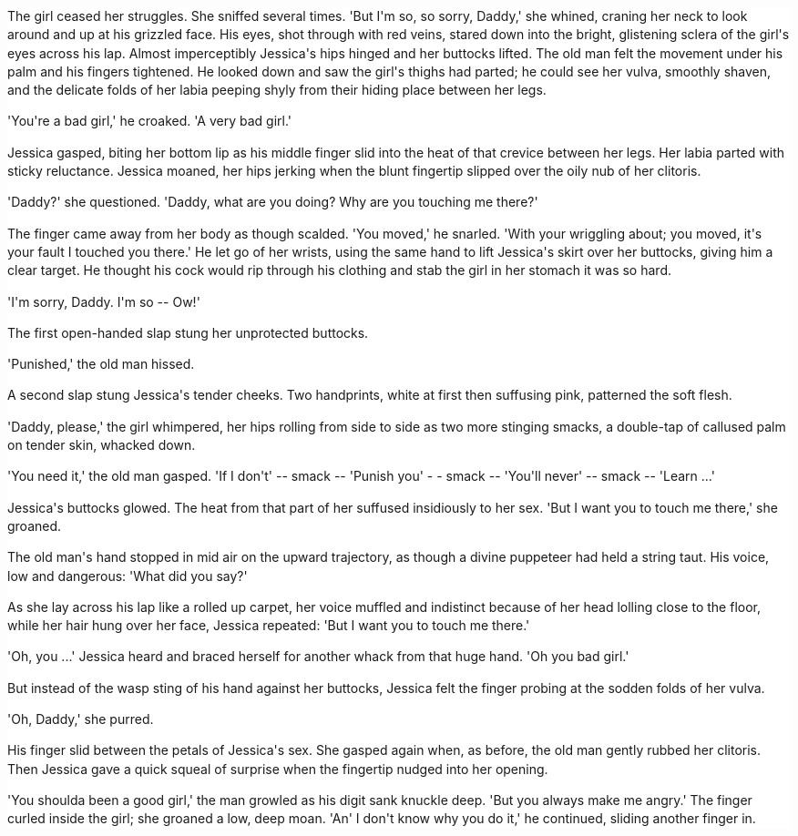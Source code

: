  The girl ceased her struggles. She sniffed several times. 'But I'm so, so sorry, Daddy,' she whined, craning her neck to look around and up at his grizzled face. His eyes, shot through with red veins, stared down into the bright, glistening sclera of the girl's eyes across his lap. Almost imperceptibly Jessica's hips hinged and her buttocks lifted. The old man felt the movement under his palm and his fingers tightened. He looked down and saw the girl's thighs had parted; he could see her vulva, smoothly shaven, and the delicate folds of her labia peeping shyly from their hiding place between her legs. 

 'You're a bad girl,' he croaked. 'A very bad girl.' 

 Jessica gasped, biting her bottom lip as his middle finger slid into the heat of that crevice between her legs. Her labia parted with sticky reluctance. Jessica moaned, her hips jerking when the blunt fingertip slipped over the oily nub of her clitoris. 

 'Daddy?' she questioned. 'Daddy, what are you doing? Why are you touching me there?' 

 The finger came away from her body as though scalded. 'You moved,' he snarled. 'With your wriggling about; you moved, it's your fault I touched you there.' He let go of her wrists, using the same hand to lift Jessica's skirt over her buttocks, giving him a clear target. He thought his cock would rip through his clothing and stab the girl in her stomach it was so hard. 

 'I'm sorry, Daddy. I'm so -- Ow!' 

 The first open-handed slap stung her unprotected buttocks. 

 'Punished,' the old man hissed. 

 A second slap stung Jessica's tender cheeks. Two handprints, white at first then suffusing pink, patterned the soft flesh. 

 'Daddy, please,' the girl whimpered, her hips rolling from side to side as two more stinging smacks, a double-tap of callused palm on tender skin, whacked down. 

 'You need it,' the old man gasped. 'If I don't' -- smack -- 'Punish you' - - smack -- 'You'll never' -- smack -- 'Learn ...' 

 Jessica's buttocks glowed. The heat from that part of her suffused insidiously to her sex. 'But I want you to touch me there,' she groaned. 

 The old man's hand stopped in mid air on the upward trajectory, as though a divine puppeteer had held a string taut. His voice, low and dangerous: 'What did you say?' 

 As she lay across his lap like a rolled up carpet, her voice muffled and indistinct because of her head lolling close to the floor, while her hair hung over her face, Jessica repeated: 'But I want you to touch me there.' 

 'Oh, you ...' Jessica heard and braced herself for another whack from that huge hand. 'Oh you bad girl.' 

 But instead of the wasp sting of his hand against her buttocks, Jessica felt the finger probing at the sodden folds of her vulva. 

 'Oh, Daddy,' she purred. 

 His finger slid between the petals of Jessica's sex. She gasped again when, as before, the old man gently rubbed her clitoris. Then Jessica gave a quick squeal of surprise when the fingertip nudged into her opening. 

 'You shoulda been a good girl,' the man growled as his digit sank knuckle deep. 'But you always make me angry.' The finger curled inside the girl; she groaned a low, deep moan. 'An' I don't know why you do it,' he continued, sliding another finger in. 
